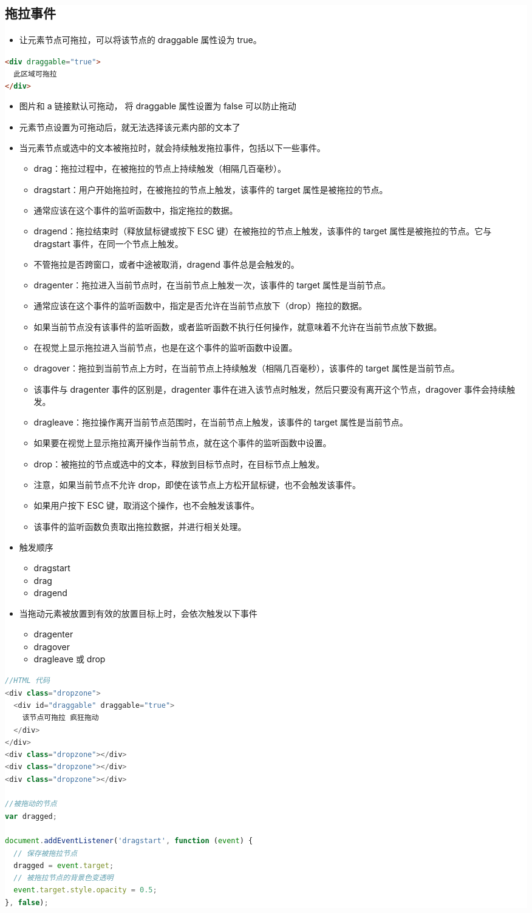 ## 拖拉事件

+ 让元素节点可拖拉，可以将该节点的 draggable 属性设为 true。
```html
<div draggable="true">
  此区域可拖拉
</div>
```

+ 图片和 a 链接默认可拖动， 将 draggable 属性设置为 false 可以防止拖动
+ 元素节点设置为可拖动后，就无法选择该元素内部的文本了

+ 当元素节点或选中的文本被拖拉时，就会持续触发拖拉事件，包括以下一些事件。

  + drag：拖拉过程中，在被拖拉的节点上持续触发（相隔几百毫秒）。

  + dragstart：用户开始拖拉时，在被拖拉的节点上触发，该事件的 target 属性是被拖拉的节点。
  + 通常应该在这个事件的监听函数中，指定拖拉的数据。

  + dragend：拖拉结束时（释放鼠标键或按下 ESC 键）在被拖拉的节点上触发，该事件的 target 属性是被拖拉的节点。它与 dragstart 事件，在同一个节点上触发。
  + 不管拖拉是否跨窗口，或者中途被取消，dragend 事件总是会触发的。

  + dragenter：拖拉进入当前节点时，在当前节点上触发一次，该事件的 target 属性是当前节点。
  + 通常应该在这个事件的监听函数中，指定是否允许在当前节点放下（drop）拖拉的数据。
  + 如果当前节点没有该事件的监听函数，或者监听函数不执行任何操作，就意味着不允许在当前节点放下数据。
  + 在视觉上显示拖拉进入当前节点，也是在这个事件的监听函数中设置。

  + dragover：拖拉到当前节点上方时，在当前节点上持续触发（相隔几百毫秒），该事件的 target 属性是当前节点。
  + 该事件与 dragenter 事件的区别是，dragenter 事件在进入该节点时触发，然后只要没有离开这个节点，dragover 事件会持续触发。

  + dragleave：拖拉操作离开当前节点范围时，在当前节点上触发，该事件的 target 属性是当前节点。
  + 如果要在视觉上显示拖拉离开操作当前节点，就在这个事件的监听函数中设置。

  + drop：被拖拉的节点或选中的文本，释放到目标节点时，在目标节点上触发。
  + 注意，如果当前节点不允许 drop，即使在该节点上方松开鼠标键，也不会触发该事件。
  + 如果用户按下 ESC 键，取消这个操作，也不会触发该事件。
  + 该事件的监听函数负责取出拖拉数据，并进行相关处理。

+ 触发顺序
  + dragstart
  + drag
  + dragend
+ 当拖动元素被放置到有效的放置目标上时，会依次触发以下事件
  + dragenter
  + dragover
  + dragleave 或 drop


```js
//HTML 代码
<div class="dropzone">
  <div id="draggable" draggable="true">
    该节点可拖拉 疯狂拖动
  </div>
</div>
<div class="dropzone"></div>
<div class="dropzone"></div>
<div class="dropzone"></div>

//被拖动的节点
var dragged;

document.addEventListener('dragstart', function (event) {
  // 保存被拖拉节点
  dragged = event.target;
  // 被拖拉节点的背景色变透明
  event.target.style.opacity = 0.5;
}, false);

```